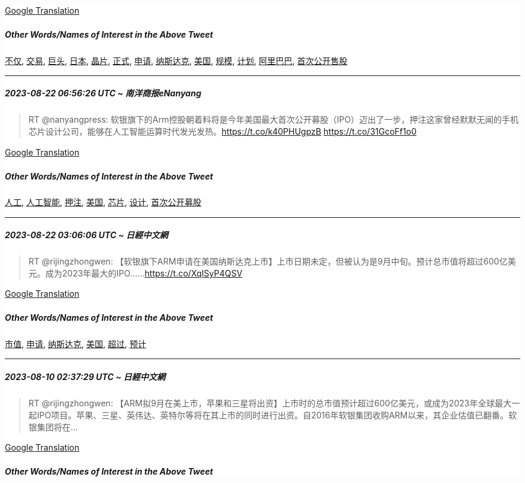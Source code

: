 [Google Translation](https://translate.google.com/?hi=en&tab=TT&sl=zh-CN&tl=en&op=translate&text=RT+%40zaobaosg%3A+%E6%97%A5%E6%9C%AC%E8%BD%AF%E9%93%B6%E9%9B%86%E5%9B%A2%EF%BC%88SoftBank%EF%BC%89%E6%97%97%E4%B8%8B%E7%9A%84%E6%99%B6%E7%89%87%E5%B7%A8%E5%A4%B4Arm+Limited%EF%BC%8C%E6%98%9F%E6%9C%9F%E4%B8%80%EF%BC%888%E6%9C%8821%E6%97%A5%EF%BC%89%E6%AD%A3%E5%BC%8F%E5%91%88%E4%BA%A4%E9%A6%96%E6%AC%A1%E5%85%AC%E5%BC%80%E5%94%AE%E8%82%A1%E8%AE%A1%E5%88%92%EF%BC%88IPO%EF%BC%89%E7%94%B3%E8%AF%B7%EF%BC%8C%E5%87%86%E5%A4%87%E5%9C%A8%E7%BE%8E%E5%9B%BD%E7%BA%B3%E6%96%AF%E8%BE%BE%E5%85%8B%E8%82%A1%E7%A5%A8%E4%BA%A4%E6%98%93%E6%89%80%E6%8C%82%E7%89%8C%E4%B8%8A%E5%B8%82%E3%80%82%E8%BF%99%E4%B8%8D%E4%BB%85%E6%98%AF%E7%BE%8E%E5%B8%82%E4%BB%8A%E5%B9%B4%E6%9C%80%E5%A4%A7%E8%A7%84%E6%A8%A1%E7%9A%84IPO%E8%A1%8C%E5%8A%A8%EF%BC%8C%E4%B9%9F%E6%98%AF%E8%AF%A5%E5%B8%82%E8%87%AA2014%E5%B9%B4%EF%BC%8C%E9%98%BF%E9%87%8C%E5%B7%B4%E5%B7%B4%E4%B8%8A%E5%B8%82%E4%BB%A5%E6%9D%A5%E7%9A%84%E6%9C%80%E5%A4%A7%E2%80%A6)
##### Other Words/Names of Interest in the Above Tweet
[不仅](不仅.md), [交易](交易.md), [巨头](巨头.md), [日本](日本.md), [晶片](晶片.md), [正式](正式.md), [申请](申请.md), [纳斯达克](纳斯达克.md), [美国](美国.md), [规模](规模.md), [计划](计划.md), [阿里巴巴](阿里巴巴.md), [首次公开售股](首次公开售股.md)
___
##### 2023-08-22 06:56:26 UTC ~ 南洋商报eNanyang
> RT @nanyangpress: 软银旗下的Arm控股朝着料将是今年美国最大首次公开募股（IPO）迈出了一步，押注这家曾经默默无闻的手机芯片设计公司，能够在人工智能运算时代发光发热。https://t.co/k40PHUgpzB https://t.co/31GcoFf1o0

[Google Translation](https://translate.google.com/?hi=en&tab=TT&sl=zh-CN&tl=en&op=translate&text=RT+%40nanyangpress%3A+%E8%BD%AF%E9%93%B6%E6%97%97%E4%B8%8B%E7%9A%84Arm%E6%8E%A7%E8%82%A1%E6%9C%9D%E7%9D%80%E6%96%99%E5%B0%86%E6%98%AF%E4%BB%8A%E5%B9%B4%E7%BE%8E%E5%9B%BD%E6%9C%80%E5%A4%A7%E9%A6%96%E6%AC%A1%E5%85%AC%E5%BC%80%E5%8B%9F%E8%82%A1%EF%BC%88IPO%EF%BC%89%E8%BF%88%E5%87%BA%E4%BA%86%E4%B8%80%E6%AD%A5%EF%BC%8C%E6%8A%BC%E6%B3%A8%E8%BF%99%E5%AE%B6%E6%9B%BE%E7%BB%8F%E9%BB%98%E9%BB%98%E6%97%A0%E9%97%BB%E7%9A%84%E6%89%8B%E6%9C%BA%E8%8A%AF%E7%89%87%E8%AE%BE%E8%AE%A1%E5%85%AC%E5%8F%B8%EF%BC%8C%E8%83%BD%E5%A4%9F%E5%9C%A8%E4%BA%BA%E5%B7%A5%E6%99%BA%E8%83%BD%E8%BF%90%E7%AE%97%E6%97%B6%E4%BB%A3%E5%8F%91%E5%85%89%E5%8F%91%E7%83%AD%E3%80%82https%3A%2F%2Ft.co%2Fk40PHUgpzB+https%3A%2F%2Ft.co%2F31GcoFf1o0)
##### Other Words/Names of Interest in the Above Tweet
[人工](人工.md), [人工智能](人工智能.md), [押注](押注.md), [美国](美国.md), [芯片](芯片.md), [设计](设计.md), [首次公开募股](首次公开募股.md)
___
##### 2023-08-22 03:06:06 UTC ~ 日經中文網
> RT @rijingzhongwen: 【软银旗下ARM申请在美国纳斯达克上市】上市日期未定，但被认为是9月中旬。预计总市值将超过600亿美元。成为2023年最大的IPO……https://t.co/XqlSyP4QSV

[Google Translation](https://translate.google.com/?hi=en&tab=TT&sl=zh-CN&tl=en&op=translate&text=RT+%40rijingzhongwen%3A+%E3%80%90%E8%BD%AF%E9%93%B6%E6%97%97%E4%B8%8BARM%E7%94%B3%E8%AF%B7%E5%9C%A8%E7%BE%8E%E5%9B%BD%E7%BA%B3%E6%96%AF%E8%BE%BE%E5%85%8B%E4%B8%8A%E5%B8%82%E3%80%91%E4%B8%8A%E5%B8%82%E6%97%A5%E6%9C%9F%E6%9C%AA%E5%AE%9A%EF%BC%8C%E4%BD%86%E8%A2%AB%E8%AE%A4%E4%B8%BA%E6%98%AF9%E6%9C%88%E4%B8%AD%E6%97%AC%E3%80%82%E9%A2%84%E8%AE%A1%E6%80%BB%E5%B8%82%E5%80%BC%E5%B0%86%E8%B6%85%E8%BF%87600%E4%BA%BF%E7%BE%8E%E5%85%83%E3%80%82%E6%88%90%E4%B8%BA2023%E5%B9%B4%E6%9C%80%E5%A4%A7%E7%9A%84IPO%E2%80%A6%E2%80%A6https%3A%2F%2Ft.co%2FXqlSyP4QSV)
##### Other Words/Names of Interest in the Above Tweet
[市值](市值.md), [申请](申请.md), [纳斯达克](纳斯达克.md), [美国](美国.md), [超过](超过.md), [预计](预计.md)
___
##### 2023-08-10 02:37:29 UTC ~ 日經中文網
> RT @rijingzhongwen: 【ARM拟9月在美上市，苹果和三星将出资】上市时的总市值预计超过600亿美元，或成为2023年全球最大一起IPO项目。苹果、三星、英伟达、英特尔等将在其上市的同时进行出资。自2016年软银集团收购ARM以来，其企业估值已翻番。软银集团将在…

[Google Translation](https://translate.google.com/?hi=en&tab=TT&sl=zh-CN&tl=en&op=translate&text=RT+%40rijingzhongwen%3A+%E3%80%90ARM%E6%8B%9F9%E6%9C%88%E5%9C%A8%E7%BE%8E%E4%B8%8A%E5%B8%82%EF%BC%8C%E8%8B%B9%E6%9E%9C%E5%92%8C%E4%B8%89%E6%98%9F%E5%B0%86%E5%87%BA%E8%B5%84%E3%80%91%E4%B8%8A%E5%B8%82%E6%97%B6%E7%9A%84%E6%80%BB%E5%B8%82%E5%80%BC%E9%A2%84%E8%AE%A1%E8%B6%85%E8%BF%87600%E4%BA%BF%E7%BE%8E%E5%85%83%EF%BC%8C%E6%88%96%E6%88%90%E4%B8%BA2023%E5%B9%B4%E5%85%A8%E7%90%83%E6%9C%80%E5%A4%A7%E4%B8%80%E8%B5%B7IPO%E9%A1%B9%E7%9B%AE%E3%80%82%E8%8B%B9%E6%9E%9C%E3%80%81%E4%B8%89%E6%98%9F%E3%80%81%E8%8B%B1%E4%BC%9F%E8%BE%BE%E3%80%81%E8%8B%B1%E7%89%B9%E5%B0%94%E7%AD%89%E5%B0%86%E5%9C%A8%E5%85%B6%E4%B8%8A%E5%B8%82%E7%9A%84%E5%90%8C%E6%97%B6%E8%BF%9B%E8%A1%8C%E5%87%BA%E8%B5%84%E3%80%82%E8%87%AA2016%E5%B9%B4%E8%BD%AF%E9%93%B6%E9%9B%86%E5%9B%A2%E6%94%B6%E8%B4%ADARM%E4%BB%A5%E6%9D%A5%EF%BC%8C%E5%85%B6%E4%BC%81%E4%B8%9A%E4%BC%B0%E5%80%BC%E5%B7%B2%E7%BF%BB%E7%95%AA%E3%80%82%E8%BD%AF%E9%93%B6%E9%9B%86%E5%9B%A2%E5%B0%86%E5%9C%A8%E2%80%A6)
##### Other Words/Names of Interest in the Above Tweet